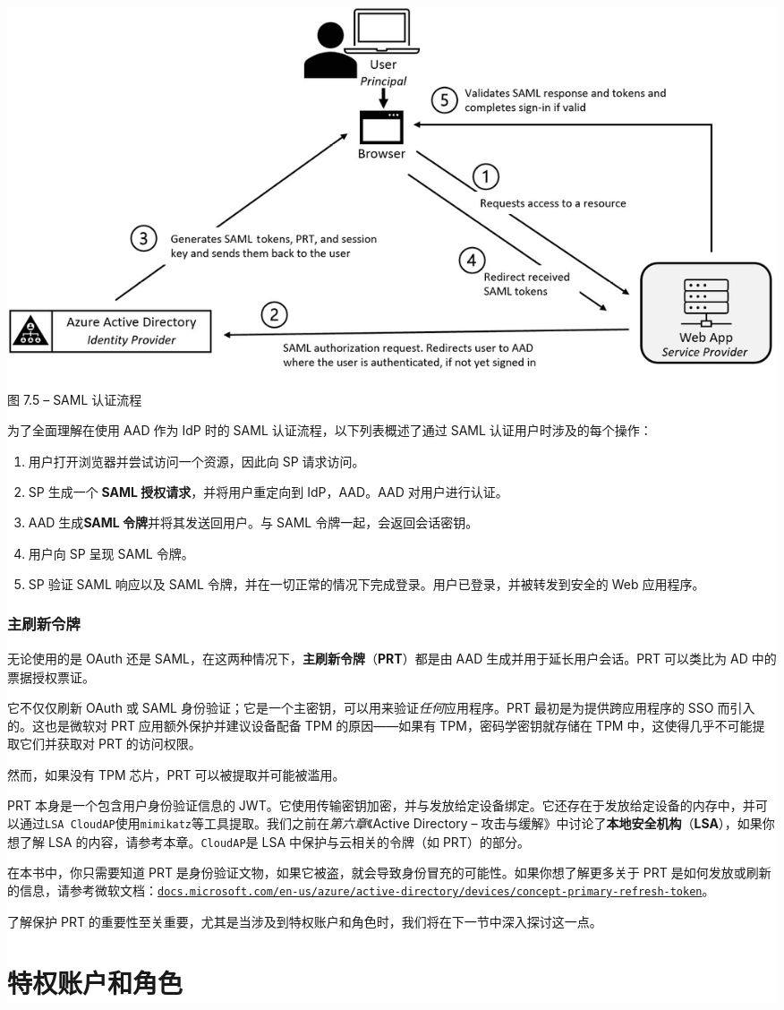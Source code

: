![图 7.5 – SAML 认证流程](img/B16679_07_005.jpg)

图 7.5 – SAML 认证流程

为了全面理解在使用 AAD 作为 IdP 时的 SAML 认证流程，以下列表概述了通过 SAML 认证用户时涉及的每个操作：

1.  用户打开浏览器并尝试访问一个资源，因此向 SP 请求访问。

1.  SP 生成一个 **SAML 授权请求**，并将用户重定向到 IdP，AAD。AAD 对用户进行认证。

1.  AAD 生成**SAML 令牌**并将其发送回用户。与 SAML 令牌一起，会返回会话密钥。

1.  用户向 SP 呈现 SAML 令牌。

1.  SP 验证 SAML 响应以及 SAML 令牌，并在一切正常的情况下完成登录。用户已登录，并被转发到安全的 Web 应用程序。

### 主刷新令牌

无论使用的是 OAuth 还是 SAML，在这两种情况下，**主刷新令牌**（**PRT**）都是由 AAD 生成并用于延长用户会话。PRT 可以类比为 AD 中的票据授权票证。

它不仅仅刷新 OAuth 或 SAML 身份验证；它是一个主密钥，可以用来验证*任何*应用程序。PRT 最初是为提供跨应用程序的 SSO 而引入的。这也是微软对 PRT 应用额外保护并建议设备配备 TPM 的原因——如果有 TPM，密码学密钥就存储在 TPM 中，这使得几乎不可能提取它们并获取对 PRT 的访问权限。

然而，如果没有 TPM 芯片，PRT 可以被提取并可能被滥用。

PRT 本身是一个包含用户身份验证信息的 JWT。它使用传输密钥加密，并与发放给定设备绑定。它还存在于发放给定设备的内存中，并可以通过`LSA CloudAP`使用`mimikatz`等工具提取。我们之前在*第六章*《Active Directory – 攻击与缓解》中讨论了**本地安全机构**（**LSA**），如果你想了解 LSA 的内容，请参考本章。`CloudAP`是 LSA 中保护与云相关的令牌（如 PRT）的部分。

在本书中，你只需要知道 PRT 是身份验证文物，如果它被盗，就会导致身份冒充的可能性。如果你想了解更多关于 PRT 是如何发放或刷新的信息，请参考微软文档：[`docs.microsoft.com/en-us/azure/active-directory/devices/concept-primary-refresh-token`](https://docs.microsoft.com/en-us/azure/active-directory/devices/concept-primary-refresh-token)。

了解保护 PRT 的重要性至关重要，尤其是当涉及到特权账户和角色时，我们将在下一节中深入探讨这一点。

# 特权账户和角色
